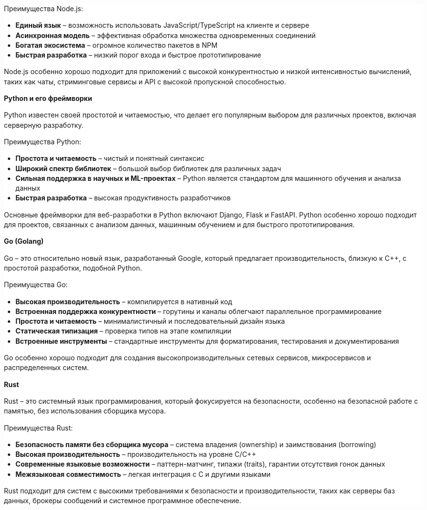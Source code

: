 Преимущества Node.js:
- **Единый язык** – возможность использовать JavaScript/TypeScript на клиенте и сервере
- **Асинхронная модель** – эффективная обработка множества одновременных соединений
- **Богатая экосистема** – огромное количество пакетов в NPM
- **Быстрая разработка** – низкий порог входа и быстрое прототипирование

Node.js особенно хорошо подходит для приложений с высокой конкурентностью и низкой интенсивностью вычислений, таких как чаты, стриминговые сервисы и API с высокой пропускной способностью.

**Python и его фреймворки**

Python известен своей простотой и читаемостью, что делает его популярным выбором для различных проектов, включая серверную разработку.

Преимущества Python:
- **Простота и читаемость** – чистый и понятный синтаксис
- **Широкий спектр библиотек** – большой выбор библиотек для различных задач
- **Сильная поддержка в научных и ML-проектах** – Python является стандартом для машинного обучения и анализа данных
- **Быстрая разработка** – высокая продуктивность разработчиков

Основные фреймворки для веб-разработки в Python включают Django, Flask и FastAPI. Python особенно хорошо подходит для проектов, связанных с анализом данных, машинным обучением и для быстрого прототипирования.

**Go (Golang)**

Go – это относительно новый язык, разработанный Google, который предлагает производительность, близкую к C++, с простотой разработки, подобной Python.

Преимущества Go:
- **Высокая производительность** – компилируется в нативный код
- **Встроенная поддержка конкурентности** – горутины и каналы облегчают параллельное программирование
- **Простота и читаемость** – минималистичный и последовательный дизайн языка
- **Статическая типизация** – проверка типов на этапе компиляции
- **Встроенные инструменты** – стандартные инструменты для форматирования, тестирования и документирования

Go особенно хорошо подходит для создания высокопроизводительных сетевых сервисов, микросервисов и распределенных систем.

**Rust**

Rust – это системный язык программирования, который фокусируется на безопасности, особенно на безопасной работе с памятью, без использования сборщика мусора.

Преимущества Rust:
- **Безопасность памяти без сборщика мусора** – система владения (ownership) и заимствования (borrowing)
- **Высокая производительность** – производительность на уровне C/C++
- **Современные языковые возможности** – паттерн-матчинг, типажи (traits), гарантии отсутствия гонок данных
- **Межязыковая совместимость** – легкая интеграция с C и другими языками

Rust подходит для систем с высокими требованиями к безопасности и производительности, таких как серверы баз данных, брокеры сообщений и системное программное обеспечение.
